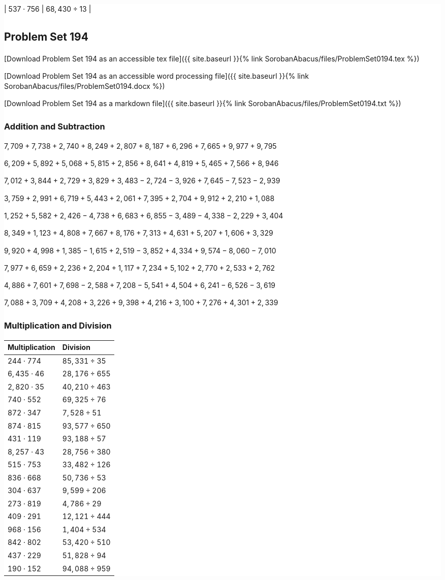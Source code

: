 | $537\cdot756$ | $68,430÷13$ |

## Problem Set 194
[Download Problem Set 194 as an accessible tex file]({{ site.baseurl }}{% link SorobanAbacus/files/ProblemSet0194.tex %})

[Download Problem Set 194 as an accessible word processing file]({{ site.baseurl }}{% link SorobanAbacus/files/ProblemSet0194.docx %})

[Download Problem Set 194 as a markdown file]({{ site.baseurl }}{% link SorobanAbacus/files/ProblemSet0194.txt %})

### Addition and Subtraction

$7,709+7,738+2,740+8,249+2,807+8,187+6,296+7,665+9,977+9,795$

$6,209+5,892+5,068+5,815+2,856+8,641+4,819+5,465+7,566+8,946$

$7,012+3,844+2,729+3,829+3,483-2,724-3,926+7,645-7,523-2,939$

$3,759+2,991+6,719+5,443+2,061+7,395+2,704+9,912+2,210+1,088$

$1,252+5,582+2,426-4,738+6,683+6,855-3,489-4,338-2,229+3,404$

$8,349+1,123+4,808+7,667+8,176+7,313+4,631+5,207+1,606+3,329$

$9,920+4,998+1,385-1,615+2,519-3,852+4,334+9,574-8,060-7,010$

$7,977+6,659+2,236+2,204+1,117+7,234+5,102+2,770+2,533+2,762$

$4,886+7,601+7,698-2,588+7,208-5,541+4,504+6,241-6,526-3,619$

$7,088+3,709+4,208+3,226+9,398+4,216+3,100+7,276+4,301+2,339$

### Multiplication and Division

| Multiplication | Division |
|:---- |:---- |
| $244\cdot774$ | $85,331÷35$ |
| $6,435\cdot46$ | $28,176÷655$ |
| $2,820\cdot35$ | $40,210÷463$ |
| $740\cdot552$ | $69,325÷76$ |
| $872\cdot347$ | $7,528÷51$ |
| $874\cdot815$ | $93,577÷650$ |
| $431\cdot119$ | $93,188÷57$ |
| $8,257\cdot43$ | $28,756÷380$ |
| $515\cdot753$ | $33,482÷126$ |
| $836\cdot668$ | $50,736÷53$ |
| $304\cdot637$ | $9,599÷206$ |
| $273\cdot819$ | $4,786÷29$ |
| $409\cdot291$ | $12,121÷444$ |
| $968\cdot156$ | $1,404÷534$ |
| $842\cdot802$ | $53,420÷510$ |
| $437\cdot229$ | $51,828÷94$ |
| $190\cdot152$ | $94,088÷959$ |